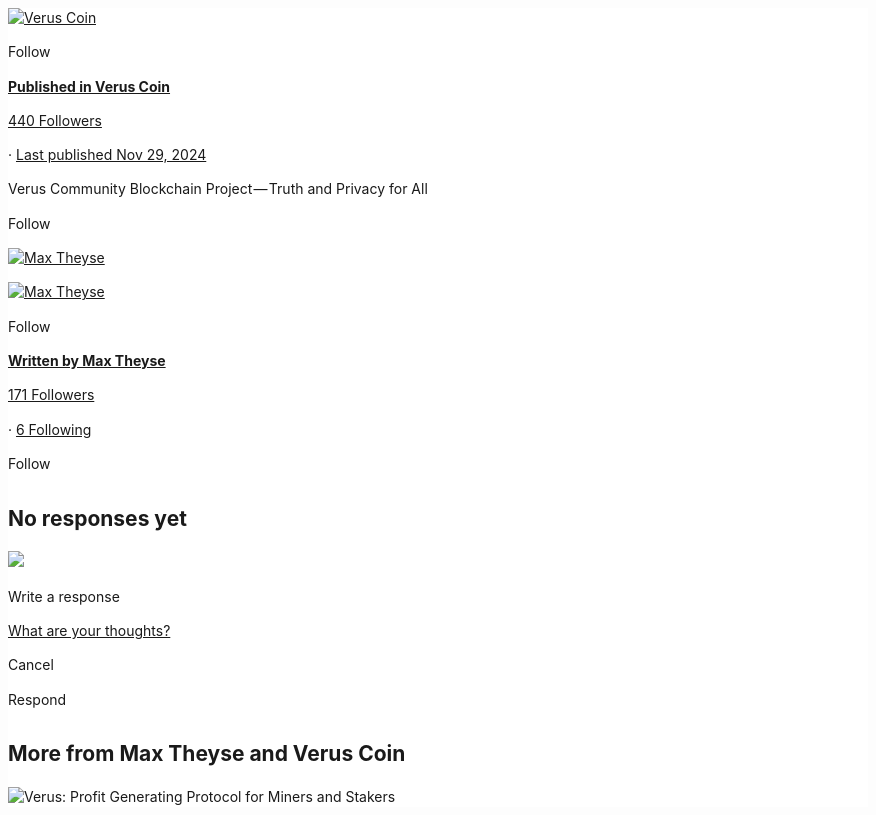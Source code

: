 [![Verus Coin](https://miro.medium.com/v2/resize:fill:64:64/1*icQiqanl8-WwUHzWxLgNkg.png)](https://medium.com/veruscoin?source=post_page---post_publication_info--4241c7c80b8a---------------------------------------)

Follow

[**Published in Verus Coin**](https://medium.com/veruscoin?source=post_page---post_publication_info--4241c7c80b8a---------------------------------------)

[440 Followers](https://medium.com/veruscoin/followers?source=post_page---post_publication_info--4241c7c80b8a---------------------------------------)

· [Last published Nov 29, 2024](https://medium.com/veruscoin/introducing-vyield-curve-stablecoin-yield-comes-to-verus-cd51f5362752?source=post_page---post_publication_info--4241c7c80b8a---------------------------------------)

Verus Community Blockchain Project — Truth and Privacy for All

Follow

[![Max Theyse](https://miro.medium.com/v2/resize:fill:48:48/2*wB0L_50mdCxD-Vg8_OvUwQ.png)](https://medium.com/@meyse?source=post_page---post_author_info--4241c7c80b8a---------------------------------------)

[![Max Theyse](https://miro.medium.com/v2/resize:fill:64:64/2*wB0L_50mdCxD-Vg8_OvUwQ.png)](https://medium.com/@meyse?source=post_page---post_author_info--4241c7c80b8a---------------------------------------)

Follow

[**Written by Max Theyse**](https://medium.com/@meyse?source=post_page---post_author_info--4241c7c80b8a---------------------------------------)

[171 Followers](https://medium.com/@meyse/followers?source=post_page---post_author_info--4241c7c80b8a---------------------------------------)

· [6 Following](https://medium.com/@meyse/following?source=post_page---post_author_info--4241c7c80b8a---------------------------------------)

Follow

## No responses yet

![](https://miro.medium.com/v2/resize:fill:32:32/1*dmbNkD5D-u45r44go_cf0g.png)

Write a response

[What are your thoughts?](https://medium.com/m/signin?operation=register&redirect=https%3A%2F%2Fmedium.com%2Fveruscoin%2Faugust-2021-verus-monthly-recap-4241c7c80b8a&source=---post_responses--4241c7c80b8a---------------------respond_sidebar------------------)

Cancel

Respond

## More from Max Theyse and Verus Coin

![Verus: Profit Generating Protocol for Miners and Stakers](https://miro.medium.com/v2/resize:fit:679/1*mM9OwDNz-t2F5ZA2N1o1Jw.png)
